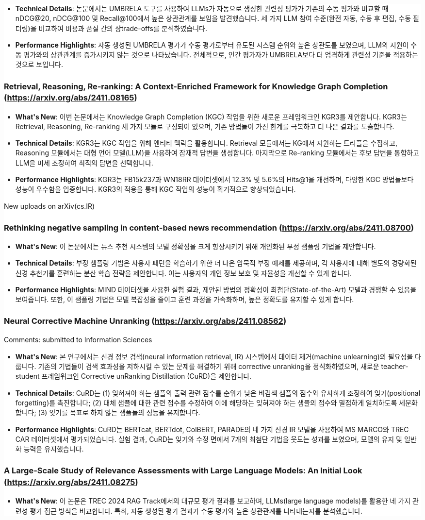 - **Technical Details**: 논문에서는 UMBRELA 도구를 사용하여 LLMs가 자동으로 생성한 관련성 평가가 기존의 수동 평가와 비교할 때 nDCG@20, nDCG@100 및 Recall@100에서 높은 상관관계를 보임을 발견했습니다. 세 가지 LLM 참여 수준(완전 자동, 수동 후 편집, 수동 필터링)을 비교하여 비용과 품질 간의 상trade-offs를 분석하였습니다.

- **Performance Highlights**: 자동 생성된 UMBRELA 평가가 수동 평가로부터 유도된 시스템 순위와 높은 상관도를 보였으며, LLM의 지원이 수동 평가와의 상관관계를 증가시키지 않는 것으로 나타났습니다. 전체적으로, 인간 평가자가 UMBRELA보다 더 엄격하게 관련성 기준을 적용하는 것으로 보입니다.



### Retrieval, Reasoning, Re-ranking: A Context-Enriched Framework for Knowledge Graph Completion (https://arxiv.org/abs/2411.08165)
- **What's New**: 이번 논문에서는 Knowledge Graph Completion (KGC) 작업을 위한 새로운 프레임워크인 KGR3를 제안합니다. KGR3는 Retrieval, Reasoning, Re-ranking 세 가지 모듈로 구성되어 있으며, 기존 방법들이 가진 한계를 극복하고 더 나은 결과를 도출합니다.

- **Technical Details**: KGR3는 KGC 작업을 위해 엔티티 맥락을 활용합니다. Retrieval 모듈에서는 KG에서 지원하는 트리플을 수집하고, Reasoning 모듈에서는 대형 언어 모델(LLM)을 사용하여 잠재적 답변을 생성합니다. 마지막으로 Re-ranking 모듈에서는 후보 답변을 통합하고 LLM을 미세 조정하여 최적의 답변을 선택합니다.

- **Performance Highlights**: KGR3는 FB15k237과 WN18RR 데이터셋에서 12.3% 및 5.6%의 Hits@1을 개선하며, 다양한 KGC 방법들보다 성능이 우수함을 입증합니다. KGR3의 적용을 통해 KGC 작업의 성능이 획기적으로 향상되었습니다.



New uploads on arXiv(cs.IR)

### Rethinking negative sampling in content-based news recommendation (https://arxiv.org/abs/2411.08700)
- **What's New**: 이 논문에서는 뉴스 추천 시스템의 모델 정확성을 크게 향상시키기 위해 개인화된 부정 샘플링 기법을 제안합니다.

- **Technical Details**: 부정 샘플링 기법은 사용자 패턴을 학습하기 위한 더 나은 암묵적 부정 예제를 제공하며, 각 사용자에 대해 별도의 경량화된 신경 추천기를 훈련하는 분산 학습 전략을 제안합니다. 이는 사용자의 개인 정보 보호 및 자율성을 개선할 수 있게 합니다.

- **Performance Highlights**: MIND 데이터셋을 사용한 실험 결과, 제안된 방법의 정확성이 최첨단(State-of-the-Art) 모델과 경쟁할 수 있음을 보여줍니다. 또한, 이 샘플링 기법은 모델 복잡성을 줄이고 훈련 과정을 가속화하며, 높은 정확도를 유지할 수 있게 합니다.



### Neural Corrective Machine Unranking (https://arxiv.org/abs/2411.08562)
Comments:
          submitted to Information Sciences

- **What's New**: 본 연구에서는 신경 정보 검색(neural information retrieval, IR) 시스템에서 데이터 제거(machine unlearning)의 필요성을 다룹니다. 기존의 기법들이 검색 효과성을 저하시킬 수 있는 문제를 해결하기 위해 corrective unranking을 정식화하였으며, 새로운 teacher-student 프레임워크인 Corrective unRanking Distillation (CuRD)을 제안합니다.

- **Technical Details**: CuRD는 (1) 잊혀져야 하는 샘플의 출력 관련 점수를 순위가 낮은 비검색 샘플의 점수와 유사하게 조정하여 잊기(positional forgetting)를 촉진합니다; (2) 대체 샘플에 대한 관련 점수를 수정하여 이에 해당하는 잊혀져야 하는 샘플의 점수와 밀접하게 일치하도록 세분화합니다; (3) 잊기를 목표로 하지 않는 샘플들의 성능을 유지합니다.

- **Performance Highlights**: CuRD는 BERTcat, BERTdot, ColBERT, PARADE의 네 가지 신경 IR 모델을 사용하여 MS MARCO와 TREC CAR 데이터셋에서 평가되었습니다. 실험 결과, CuRD는 잊기와 수정 면에서 7개의 최첨단 기법을 웃도는 성과를 보였으며, 모델의 유지 및 일반화 능력을 유지했습니다.



### A Large-Scale Study of Relevance Assessments with Large Language Models: An Initial Look (https://arxiv.org/abs/2411.08275)
- **What's New**: 이 논문은 TREC 2024 RAG Track에서의 대규모 평가 결과를 보고하며, LLMs(large language models)를 활용한 네 가지 관련성 평가 접근 방식을 비교합니다. 특히, 자동 생성된 평가 결과가 수동 평가와 높은 상관관계를 나타내는지를 분석했습니다.

